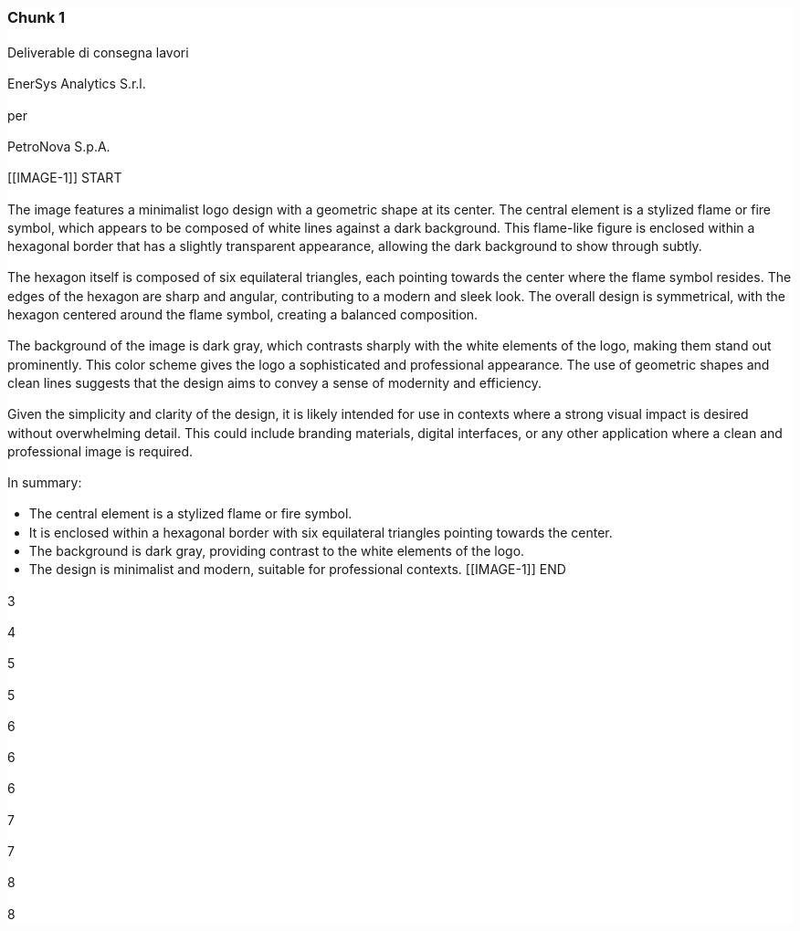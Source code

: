 ### Chunk 1

Deliverable di consegna lavori

EnerSys Analytics S.r.l.

per

PetroNova S.p.A.

[[IMAGE-1]] START

The image features a minimalist logo design with a geometric shape at its center. The central element is a stylized flame or fire symbol, which appears to be composed of white lines against a dark background. This flame-like figure is enclosed within a hexagonal border that has a slightly transparent appearance, allowing the dark background to show through subtly.

The hexagon itself is composed of six equilateral triangles, each pointing towards the center where the flame symbol resides. The edges of the hexagon are sharp and angular, contributing to a modern and sleek look. The overall design is symmetrical, with the hexagon centered around the flame symbol, creating a balanced composition.

The background of the image is dark gray, which contrasts sharply with the white elements of the logo, making them stand out prominently. This color scheme gives the logo a sophisticated and professional appearance. The use of geometric shapes and clean lines suggests that the design aims to convey a sense of modernity and efficiency.

Given the simplicity and clarity of the design, it is likely intended for use in contexts where a strong visual impact is desired without overwhelming detail. This could include branding materials, digital interfaces, or any other application where a clean and professional image is required.

In summary:
- The central element is a stylized flame or fire symbol.
- It is enclosed within a hexagonal border with six equilateral triangles pointing towards the center.
- The background is dark gray, providing contrast to the white elements of the logo.
- The design is minimalist and modern, suitable for professional contexts.
[[IMAGE-1]] END

3

4

5

5

6

6

6

7

7

8

8
